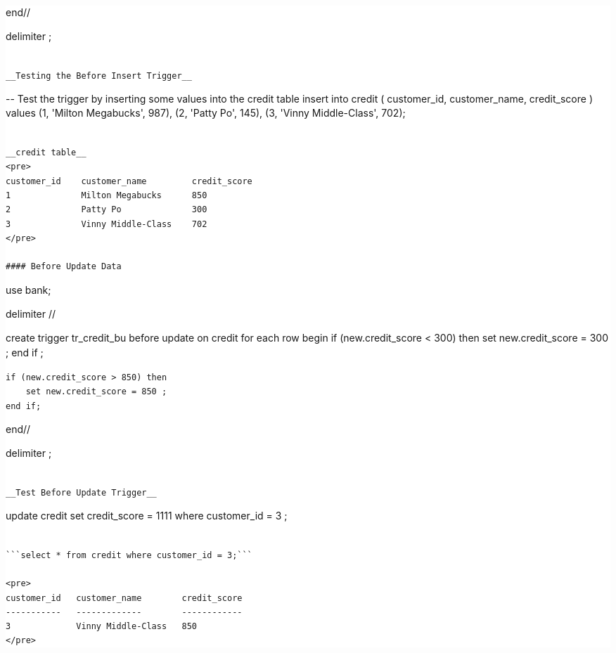  end//

delimiter ;
```

__Testing the Before Insert Trigger__

```
-- Test the trigger by inserting some values into the credit table
insert into credit
	(
	customer_id,
	customer_name,
	credit_score
	)
values
	(1,	'Milton Megabucks',	  987),
	(2,	'Patty Po', 		  145),
	(3, 'Vinny Middle-Class', 702);
```

__credit table__
<pre>
customer_id    customer_name         credit_score
1              Milton Megabucks      850
2              Patty Po              300
3              Vinny Middle-Class    702
</pre>

#### Before Update Data

```
use bank;

delimiter //

create trigger tr_credit_bu
    before update on credit
    for each row
begin
    if (new.credit_score < 300) then
        set new.credit_score = 300 ;
    end if ;

    if (new.credit_score > 850) then
        set new.credit_score = 850 ;
    end if;

end//

delimiter ;
```

__Test Before Update Trigger__

```
update credit
set credit_score = 1111
where customer_id = 3 ;
```

```select * from credit where customer_id = 3;```

<pre>
customer_id   customer_name        credit_score
-----------   -------------        ------------
3             Vinny Middle-Class   850
</pre>
```